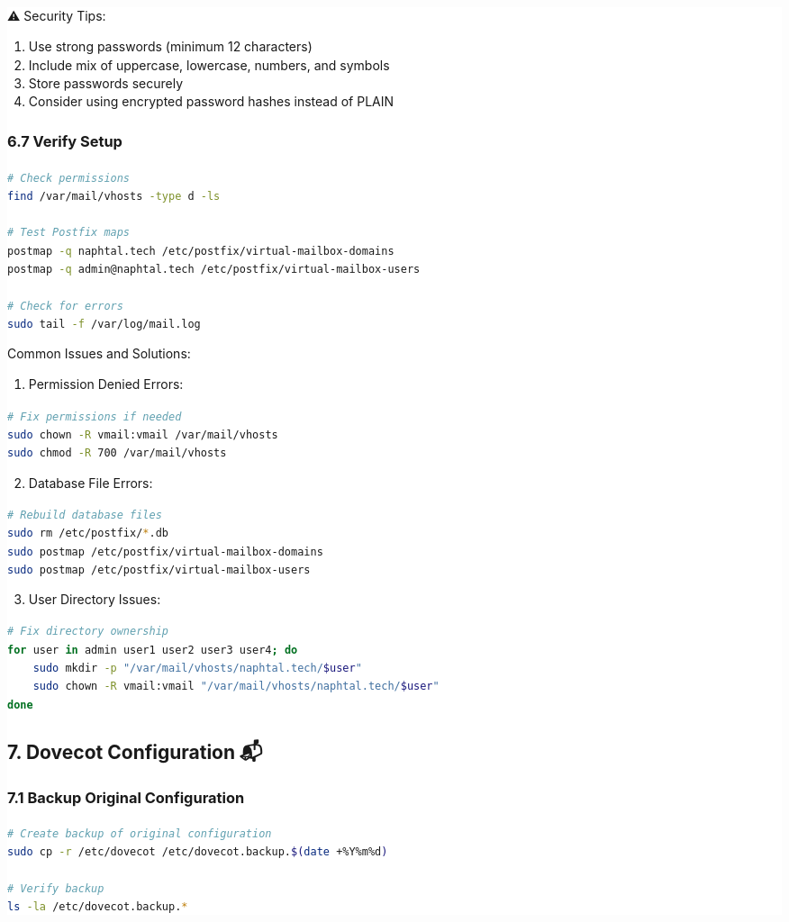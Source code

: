 ⚠️ Security Tips:
1. Use strong passwords (minimum 12 characters)
2. Include mix of uppercase, lowercase, numbers, and symbols
3. Store passwords securely
4. Consider using encrypted password hashes instead of PLAIN

### 6.7 Verify Setup
```bash
# Check permissions
find /var/mail/vhosts -type d -ls

# Test Postfix maps
postmap -q naphtal.tech /etc/postfix/virtual-mailbox-domains
postmap -q admin@naphtal.tech /etc/postfix/virtual-mailbox-users

# Check for errors
sudo tail -f /var/log/mail.log
```

Common Issues and Solutions:

1. Permission Denied Errors:
```bash
# Fix permissions if needed
sudo chown -R vmail:vmail /var/mail/vhosts
sudo chmod -R 700 /var/mail/vhosts
```

2. Database File Errors:
```bash
# Rebuild database files
sudo rm /etc/postfix/*.db
sudo postmap /etc/postfix/virtual-mailbox-domains
sudo postmap /etc/postfix/virtual-mailbox-users
```

3. User Directory Issues:
```bash
# Fix directory ownership
for user in admin user1 user2 user3 user4; do
    sudo mkdir -p "/var/mail/vhosts/naphtal.tech/$user"
    sudo chown -R vmail:vmail "/var/mail/vhosts/naphtal.tech/$user"
done
```

<a name="dovecot"></a>
## 7. Dovecot Configuration 📬

### 7.1 Backup Original Configuration
```bash
# Create backup of original configuration
sudo cp -r /etc/dovecot /etc/dovecot.backup.$(date +%Y%m%d)

# Verify backup
ls -la /etc/dovecot.backup.*
```
